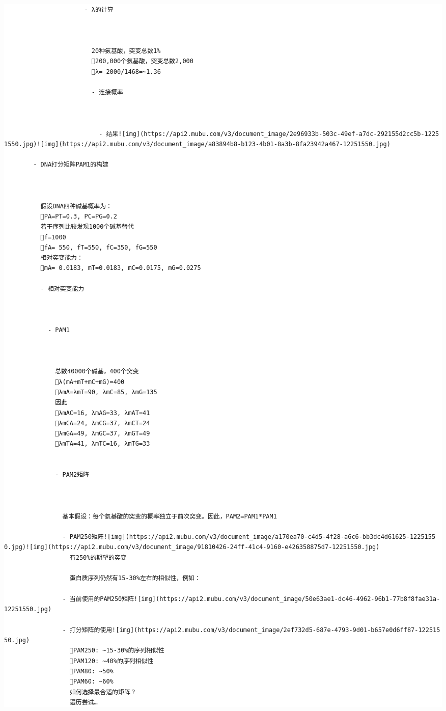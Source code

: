                           - λ的计算

                            

                            20种氨基酸，突变总数1%
                            200,000个氨基酸，突变总数2,000
                            λ= 2000/1468=~1.36

                            - 连接概率

                              

                              - 结果![img](https://api2.mubu.com/v3/document_image/2e96933b-503c-49ef-a7dc-292155d2cc5b-12251550.jpg)![img](https://api2.mubu.com/v3/document_image/a83894b8-b123-4b01-8a3b-8fa23942a467-12251550.jpg)

            - DNA打分矩阵PAM1的构建

              

              假设DNA四种碱基概率为：
              PA=PT=0.3, PC=PG=0.2
              若干序列比较发现1000个碱基替代
              f=1000
              fA= 550, fT=550, fC=350, fG=550
              相对突变能力：
              mA= 0.0183, mT=0.0183, mC=0.0175, mG=0.0275

              - 相对突变能力

                

                - PAM1

                  

                  总数40000个碱基，400个突变
                  λ(mA+mT+mC+mG)=400
                  λmA=λmT=90, λmC=85, λmG=135
                  因此
                  λmAC=16, λmAG=33, λmAT=41
                  λmCA=24, λmCG=37, λmCT=24
                  λmGA=49, λmGC=37, λmGT=49
                  λmTA=41, λmTC=16, λmTG=33
                  ​

                  - PAM2矩阵

                    

                    基本假设：每个氨基酸的突变的概率独立于前次突变。因此，PAM2=PAM1*PAM1

                    - PAM250矩阵![img](https://api2.mubu.com/v3/document_image/a170ea70-c4d5-4f28-a6c6-bb3dc4d61625-12251550.jpg)![img](https://api2.mubu.com/v3/document_image/91810426-24ff-41c4-9160-e426358875d7-12251550.jpg)
                      有250%的期望的突变
                      ​
                      蛋白质序列仍然有15-30%左右的相似性，例如：

                    - 当前使用的PAM250矩阵![img](https://api2.mubu.com/v3/document_image/50e63ae1-dc46-4962-96b1-77b8f8fae31a-12251550.jpg)

                    - 打分矩阵的使用![img](https://api2.mubu.com/v3/document_image/2ef732d5-687e-4793-9d01-b657e0d6ff87-12251550.jpg)
                      PAM250: ~15-30%的序列相似性
                      PAM120: ~40%的序列相似性
                      PAM80: ~50%
                      PAM60: ~60%
                      如何选择最合适的矩阵？
                      遍历尝试…
